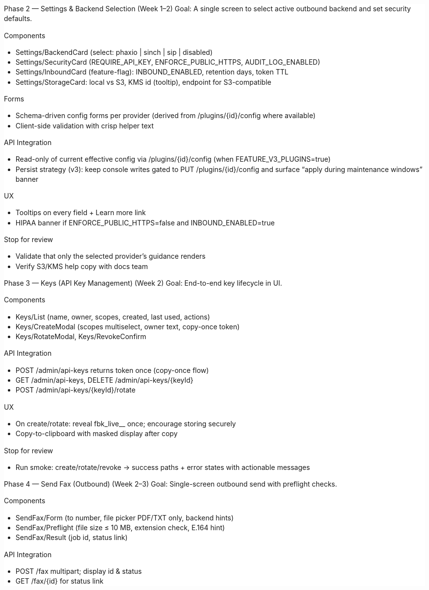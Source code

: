 Phase 2 — Settings & Backend Selection (Week 1–2)
Goal: A single screen to select active outbound backend and set security defaults.

Components
- Settings/BackendCard (select: phaxio | sinch | sip | disabled)
- Settings/SecurityCard (REQUIRE_API_KEY, ENFORCE_PUBLIC_HTTPS, AUDIT_LOG_ENABLED)
- Settings/InboundCard (feature-flag): INBOUND_ENABLED, retention days, token TTL
- Settings/StorageCard: local vs S3, KMS id (tooltip), endpoint for S3-compatible

Forms
- Schema-driven config forms per provider (derived from /plugins/{id}/config where available)
- Client-side validation with crisp helper text

API Integration
- Read-only of current effective config via /plugins/{id}/config (when FEATURE_V3_PLUGINS=true)
- Persist strategy (v3): keep console writes gated to PUT /plugins/{id}/config and surface “apply during maintenance windows” banner

UX
- Tooltips on every field + Learn more link
- HIPAA banner if ENFORCE_PUBLIC_HTTPS=false and INBOUND_ENABLED=true

Stop for review
- Validate that only the selected provider’s guidance renders
- Verify S3/KMS help copy with docs team

Phase 3 — Keys (API Key Management) (Week 2)
Goal: End-to-end key lifecycle in UI.

Components
- Keys/List (name, owner, scopes, created, last used, actions)
- Keys/CreateModal (scopes multiselect, owner text, copy-once token)
- Keys/RotateModal, Keys/RevokeConfirm

API Integration
- POST /admin/api-keys returns token once (copy-once flow)
- GET /admin/api-keys, DELETE /admin/api-keys/{keyId}
- POST /admin/api-keys/{keyId}/rotate

UX
- On create/rotate: reveal fbk_live_<keyId>_<secret> once; encourage storing securely
- Copy-to-clipboard with masked display after copy

Stop for review
- Run smoke: create/rotate/revoke → success paths + error states with actionable messages

Phase 4 — Send Fax (Outbound) (Week 2–3)
Goal: Single-screen outbound send with preflight checks.

Components
- SendFax/Form (to number, file picker PDF/TXT only, backend hints)
- SendFax/Preflight (file size ≤ 10 MB, extension check, E.164 hint)
- SendFax/Result (job id, status link)

API Integration
- POST /fax multipart; display id & status
- GET /fax/{id} for status link
